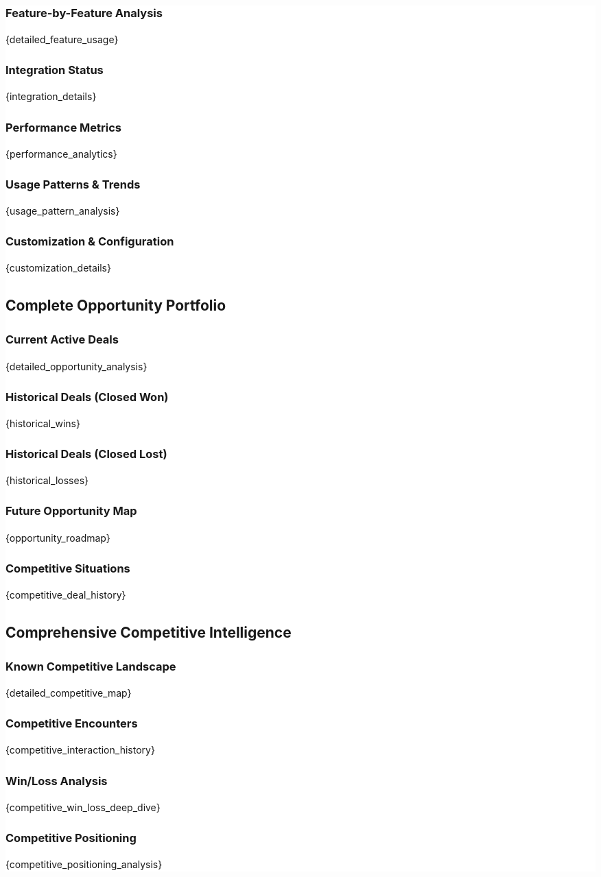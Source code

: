 ### Feature-by-Feature Analysis
{detailed_feature_usage}

### Integration Status
{integration_details}

### Performance Metrics
{performance_analytics}

### Usage Patterns & Trends
{usage_pattern_analysis}

### Customization & Configuration
{customization_details}

## Complete Opportunity Portfolio

### Current Active Deals
{detailed_opportunity_analysis}

### Historical Deals (Closed Won)
{historical_wins}

### Historical Deals (Closed Lost)
{historical_losses}

### Future Opportunity Map
{opportunity_roadmap}

### Competitive Situations
{competitive_deal_history}

## Comprehensive Competitive Intelligence

### Known Competitive Landscape
{detailed_competitive_map}

### Competitive Encounters
{competitive_interaction_history}

### Win/Loss Analysis
{competitive_win_loss_deep_dive}

### Competitive Positioning
{competitive_positioning_analysis}
